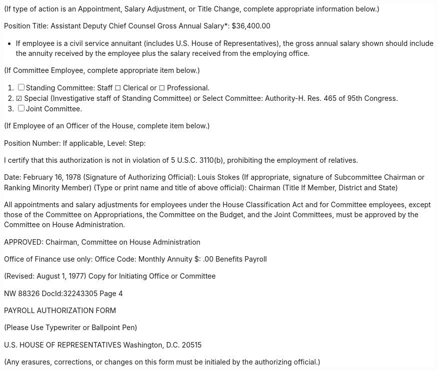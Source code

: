(If type of action is an Appointment, Salary Adjustment, or Title Change, complete appropriate information below.)

Position Title: Assistant Deputy Chief Counsel
Gross Annual Salary*: $36,400.00

* If employee is a civil service annuitant (includes U.S. House of Representatives), the gross annual salary shown should include the annuity received by the employee plus the salary received from the employing office.

(If Committee Employee, complete appropriate item below.)

1. ☐ Standing Committee: Staff ☐ Clerical or ☐ Professional.
2. ☑ Special (Investigative staff of Standing Committee) or Select Committee: Authority-H. Res. 465 of 95th Congress.
3. ☐ Joint Committee.

(If Employee of an Officer of the House, complete item below.)

Position Number:
If applicable, Level:
Step:

I certify that this authorization is not in violation of 5 U.S.C. 3110(b), prohibiting the employment of relatives.

Date: February 16, 1978
(Signature of Authorizing Official): Louis Stokes
(If appropriate, signature of Subcommittee Chairman or Ranking Minority Member)
(Type or print name and title of above official): Chairman
(Title If Member, District and State)

All appointments and salary adjustments for employees under the House Classification Act and for Committee employees, except those of the Committee on Appropriations, the Committee on the Budget, and the Joint Committees, must be approved by the Committee on House Administration.

APPROVED:
Chairman, Committee on House Administration

Office of Finance use only:
Office Code:
Monthly Annuity $: .00
Benefits
Payroll

(Revised: August 1, 1977)
Copy for Initiating Office or Committee

NW 88326
DocId:32243305 Page 4

PAYROLL AUTHORIZATION FORM

(Please Use Typewriter or Ballpoint Pen)

U.S. HOUSE OF REPRESENTATIVES
Washington, D.C. 20515

(Any erasures, corrections, or changes on this form must be initialed by the authorizing official.)
